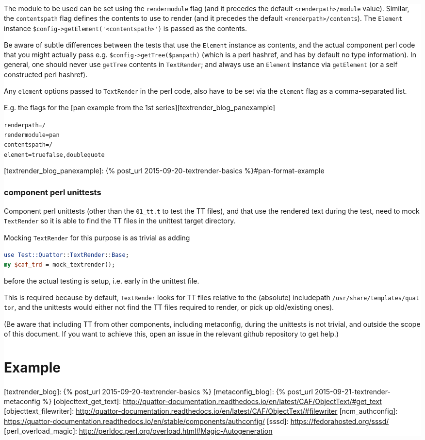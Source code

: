 The module to be used can be set using the `rendermodule` flag
(and it precedes the default `<renderpath>/module` value).
Similar, the `contentspath` flag defines the contents to use to render
(and it precedes the default `<renderpath>/contents`).
The `Element` instance `$config->getElement('<contentspath>')`
is passed as the contents.

Be aware of subtle differences between
the tests that use the `Element` instance as contents,
and the actual component perl code that you might actually pass
e.g. `$config->getTree($panpath)` (which is a perl hashref,
and has by default no type information).
In general, one should never use `getTree` contents in `TextRender`;
and always use an `Element` instance via `getElement` (or a
self constructed perl hashref).

Any `element` options passed to `TextRender` in the perl code,
also have to be set via the `element` flag as a comma-separated list.

E.g. the flags for the [pan example from the 1st series][textrender_blog_panexample]

```
renderpath=/
rendermodule=pan
contentspath=/
element=truefalse,doublequote
```

[textrender_blog_panexample]: {% post_url 2015-09-20-textrender-basics %}#pan-format-example

### component perl unittests
Component perl unittests (other than the `01_tt.t` to test the TT files),
and that use the rendered text during the test, need to mock `TextRender`
so it is able to find the TT files in the unittest target directory.

Mocking `TextRender` for this purpose is as trivial as adding

```perl
use Test::Quattor::TextRender::Base;
my $caf_trd = mock_textrender();
```

before the actual testing is setup, i.e. early in the unittest file.

This is required because by default, `TextRender` looks for
TT files relative to the (absolute) includepath
`/usr/share/templates/quattor`, and the unittests would either not find the TT
files required to render, or pick up old/existing ones).

(Be aware that including TT from other components, including metaconfig,
during the unittests is not trivial, and outside the scope of this document.
If you want to achieve this, open an issue in the relevant github repository
to get help.)

# Example


[textrender_blog]: {% post_url 2015-09-20-textrender-basics %}
[metaconfig_blog]: {% post_url 2015-09-21-textrender-metaconfig %}
[objecttext_get_text]: http://quattor-documentation.readthedocs.io/en/latest/CAF/ObjectText/#get_text
[objecttext_filewriter]: http://quattor-documentation.readthedocs.io/en/latest/CAF/ObjectText/#filewriter
[ncm_authconfig]: https://quattor-documentation.readthedocs.io/en/stable/components/authconfig/
[sssd]: https://fedorahosted.org/sssd/
[perl_overload_magic]: http://perldoc.perl.org/overload.html#Magic-Autogeneration